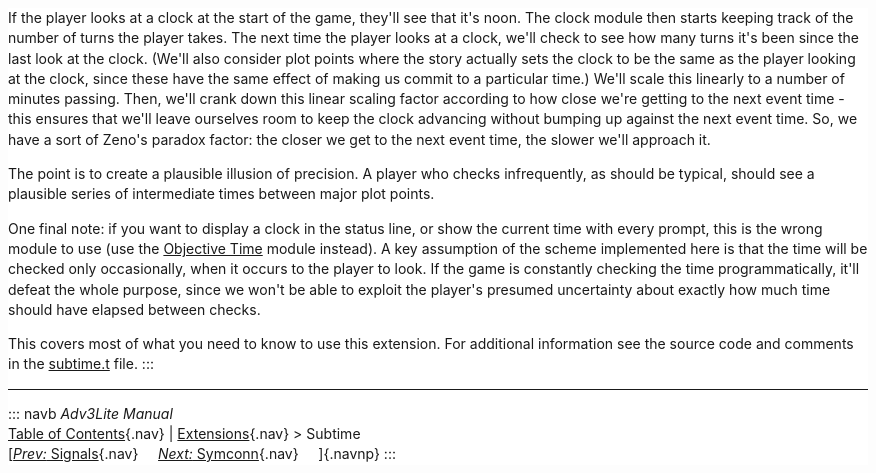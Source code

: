 If the player looks at a clock at the start of the game, they\'ll see
that it\'s noon. The clock module then starts keeping track of the
number of turns the player takes. The next time the player looks at a
clock, we\'ll check to see how many turns it\'s been since the last look
at the clock. (We\'ll also consider plot points where the story actually
sets the clock to be the same as the player looking at the clock, since
these have the same effect of making us commit to a particular time.)
We\'ll scale this linearly to a number of minutes passing. Then, we\'ll
crank down this linear scaling factor according to how close we\'re
getting to the next event time - this ensures that we\'ll leave
ourselves room to keep the clock advancing without bumping up against
the next event time. So, we have a sort of Zeno\'s paradox factor: the
closer we get to the next event time, the slower we\'ll approach it.

The point is to create a plausible illusion of precision. A player who
checks infrequently, as should be typical, should see a plausible series
of intermediate times between major plot points.

One final note: if you want to display a clock in the status line, or
show the current time with every prompt, this is the wrong module to use
(use the [Objective Time](objtime.htm) module instead). A key assumption
of the scheme implemented here is that the time will be checked only
occasionally, when it occurs to the player to look. If the game is
constantly checking the time programmatically, it\'ll defeat the whole
purpose, since we won\'t be able to exploit the player\'s presumed
uncertainty about exactly how much time should have elapsed between
checks.

This covers most of what you need to know to use this extension. For
additional information see the source code and comments in the
[subtime.t](../subtime.t) file.
:::

------------------------------------------------------------------------

::: navb
*Adv3Lite Manual*\
[Table of Contents](../../docs/manual/toc.htm){.nav} \|
[Extensions](../../docs/manual/extensions.htm){.nav} \> Subtime\
[[*Prev:* Signals](signals.htm){.nav}     [*Next:*
Symconn](symconn.htm){.nav}     ]{.navnp}
:::
